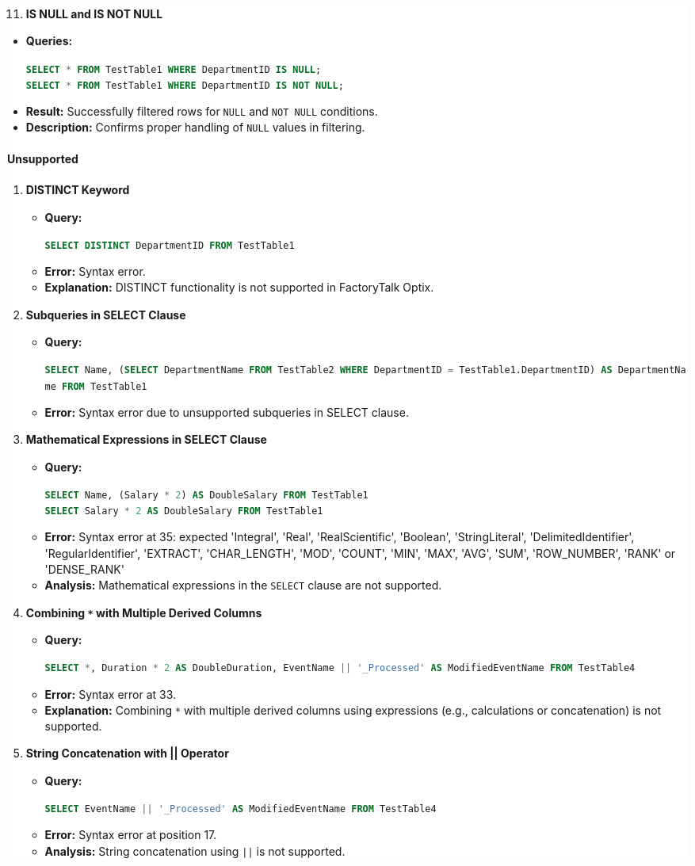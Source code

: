 11. **IS NULL and IS NOT NULL**
   - **Queries:**
     ```sql
     SELECT * FROM TestTable1 WHERE DepartmentID IS NULL;
     SELECT * FROM TestTable1 WHERE DepartmentID IS NOT NULL;
     ```
   - **Result:** Successfully filtered rows for `NULL` and `NOT NULL` conditions.
   - **Description:** Confirms proper handling of `NULL` values in filtering.

#### Unsupported

1. **DISTINCT Keyword**
   - **Query:**
     ```sql
     SELECT DISTINCT DepartmentID FROM TestTable1
     ```
   - **Error:** Syntax error.
   - **Explanation:** DISTINCT functionality is not supported in FactoryTalk Optix.

2. **Subqueries in SELECT Clause**
   - **Query:**
     ```sql
     SELECT Name, (SELECT DepartmentName FROM TestTable2 WHERE DepartmentID = TestTable1.DepartmentID) AS DepartmentName FROM TestTable1
     ```
   - **Error:** Syntax error due to unsupported subqueries in SELECT clause.

3. **Mathematical Expressions in SELECT Clause**
   - **Query:**
     ```sql
     SELECT Name, (Salary * 2) AS DoubleSalary FROM TestTable1
     SELECT Salary * 2 AS DoubleSalary FROM TestTable1
     ```
    - **Error:** Syntax error at 35: expected 'Integral', 'Real', 'RealScientific', 'Boolean', 'StringLiteral', 'DelimitedIdentifier', 'RegularIdentifier', 'EXTRACT', 'CHAR_LENGTH', 'MOD', 'COUNT', 'MIN', 'MAX', 'AVG', 'SUM', 'ROW_NUMBER', 'RANK' or 'DENSE_RANK'
    - **Analysis:** Mathematical expressions in the `SELECT` clause are not supported.

4. **Combining `*` with Multiple Derived Columns**
   - **Query:**
     ```sql
     SELECT *, Duration * 2 AS DoubleDuration, EventName || '_Processed' AS ModifiedEventName FROM TestTable4
     ```
   - **Error:** Syntax error at 33.
   - **Explanation:** Combining `*` with multiple derived columns using expressions (e.g., calculations or concatenation) is not supported.

5. **String Concatenation with || Operator**
   - **Query:**
     ```sql
     SELECT EventName || '_Processed' AS ModifiedEventName FROM TestTable4
     ```
   - **Error:** Syntax error at position 17.
   - **Analysis:** String concatenation using `||` is not supported.

